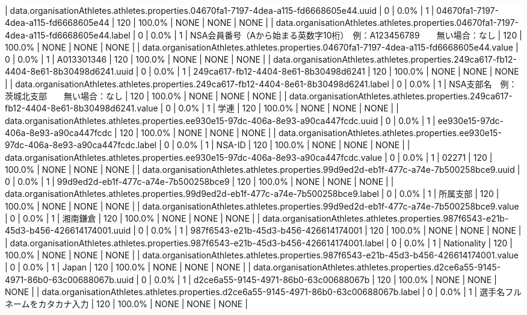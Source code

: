 | data.organisationAthletes.athletes.properties.04670fa1-7197-4dea-a115-fd6668605e44.uuid  |                0 | 0.0%                 |             1 | 04670fa1-7197-4dea-a115-fd6668605e44                                                                            | 120     | 100.0%       | NONE          | NONE      | NONE           |
| data.organisationAthletes.athletes.properties.04670fa1-7197-4dea-a115-fd6668605e44.label |                0 | 0.0%                 |             1 | NSA会員番号（Aから始まる英数字10桁）　例：A123456789　　無い場合：なし                                                                     | 120     | 100.0%       | NONE          | NONE      | NONE           |
| data.organisationAthletes.athletes.properties.04670fa1-7197-4dea-a115-fd6668605e44.value |                0 | 0.0%                 |             1 | A013301346                                                                                                      | 120     | 100.0%       | NONE          | NONE      | NONE           |
| data.organisationAthletes.athletes.properties.249ca617-fb12-4404-8e61-8b30498d6241.uuid  |                0 | 0.0%                 |             1 | 249ca617-fb12-4404-8e61-8b30498d6241                                                                            | 120     | 100.0%       | NONE          | NONE      | NONE           |
| data.organisationAthletes.athletes.properties.249ca617-fb12-4404-8e61-8b30498d6241.label |                0 | 0.0%                 |             1 | NSA支部名　例：茨城北支部　　無い場合：なし                                                                                         | 120     | 100.0%       | NONE          | NONE      | NONE           |
| data.organisationAthletes.athletes.properties.249ca617-fb12-4404-8e61-8b30498d6241.value |                0 | 0.0%                 |             1 | 学連                                                                                                              | 120     | 100.0%       | NONE          | NONE      | NONE           |
| data.organisationAthletes.athletes.properties.ee930e15-97dc-406a-8e93-a90ca447fcdc.uuid  |                0 | 0.0%                 |             1 | ee930e15-97dc-406a-8e93-a90ca447fcdc                                                                            | 120     | 100.0%       | NONE          | NONE      | NONE           |
| data.organisationAthletes.athletes.properties.ee930e15-97dc-406a-8e93-a90ca447fcdc.label |                0 | 0.0%                 |             1 | NSA-ID                                                                                                          | 120     | 100.0%       | NONE          | NONE      | NONE           |
| data.organisationAthletes.athletes.properties.ee930e15-97dc-406a-8e93-a90ca447fcdc.value |                0 | 0.0%                 |             1 | 02271                                                                                                           | 120     | 100.0%       | NONE          | NONE      | NONE           |
| data.organisationAthletes.athletes.properties.99d9ed2d-eb1f-477c-a74e-7b500258bce9.uuid  |                0 | 0.0%                 |             1 | 99d9ed2d-eb1f-477c-a74e-7b500258bce9                                                                            | 120     | 100.0%       | NONE          | NONE      | NONE           |
| data.organisationAthletes.athletes.properties.99d9ed2d-eb1f-477c-a74e-7b500258bce9.label |                0 | 0.0%                 |             1 | 所属支部                                                                                                            | 120     | 100.0%       | NONE          | NONE      | NONE           |
| data.organisationAthletes.athletes.properties.99d9ed2d-eb1f-477c-a74e-7b500258bce9.value |                0 | 0.0%                 |             1 | 湘南鎌倉                                                                                                            | 120     | 100.0%       | NONE          | NONE      | NONE           |
| data.organisationAthletes.athletes.properties.987f6543-e21b-45d3-b456-426614174001.uuid  |                0 | 0.0%                 |             1 | 987f6543-e21b-45d3-b456-426614174001                                                                            | 120     | 100.0%       | NONE          | NONE      | NONE           |
| data.organisationAthletes.athletes.properties.987f6543-e21b-45d3-b456-426614174001.label |                0 | 0.0%                 |             1 | Nationality                                                                                                     | 120     | 100.0%       | NONE          | NONE      | NONE           |
| data.organisationAthletes.athletes.properties.987f6543-e21b-45d3-b456-426614174001.value |                0 | 0.0%                 |             1 | Japan                                                                                                           | 120     | 100.0%       | NONE          | NONE      | NONE           |
| data.organisationAthletes.athletes.properties.d2ce6a55-9145-4971-86b0-63c00688067b.uuid  |                0 | 0.0%                 |             1 | d2ce6a55-9145-4971-86b0-63c00688067b                                                                            | 120     | 100.0%       | NONE          | NONE      | NONE           |
| data.organisationAthletes.athletes.properties.d2ce6a55-9145-4971-86b0-63c00688067b.label |                0 | 0.0%                 |             1 | 選手名フルネームをカタカナ入力                                                                                                 | 120     | 100.0%       | NONE          | NONE      | NONE           |